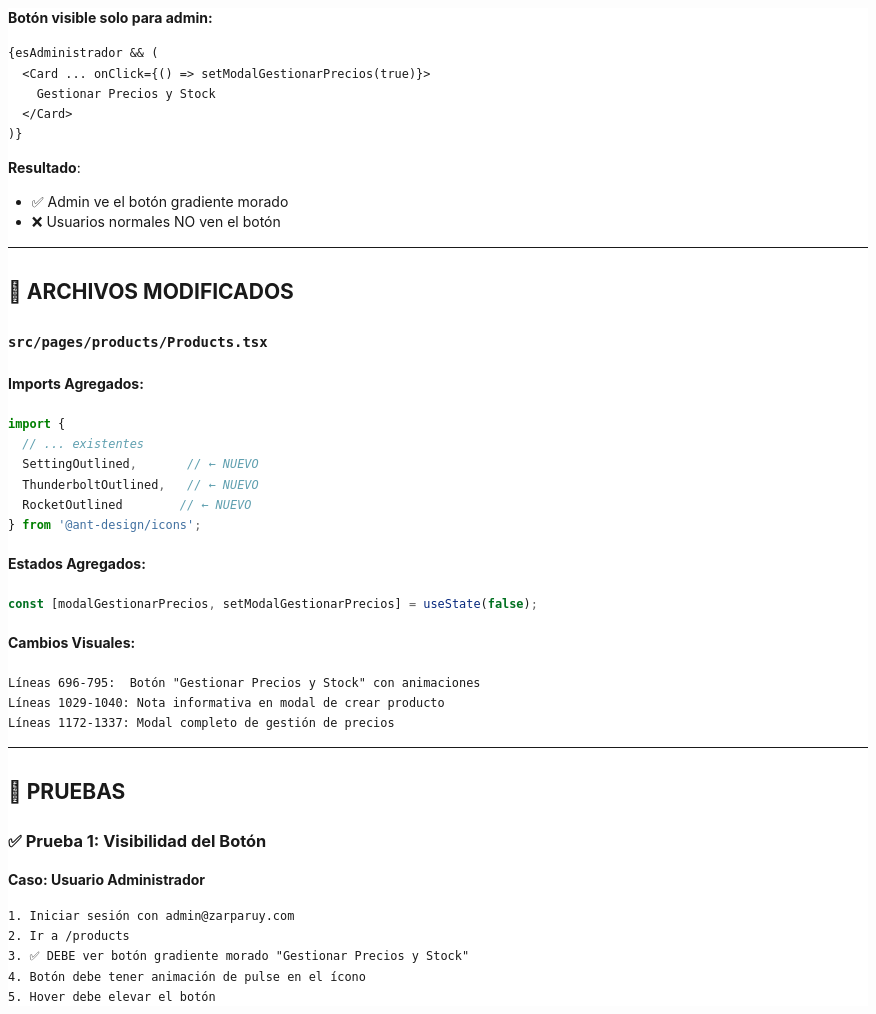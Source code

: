**Botón visible solo para admin:**
```tsx
{esAdministrador && (
  <Card ... onClick={() => setModalGestionarPrecios(true)}>
    Gestionar Precios y Stock
  </Card>
)}
```

**Resultado**:
- ✅ Admin ve el botón gradiente morado
- ❌ Usuarios normales NO ven el botón

---

## 📁 ARCHIVOS MODIFICADOS

### `src/pages/products/Products.tsx`

#### Imports Agregados:
```typescript
import {
  // ... existentes
  SettingOutlined,       // ← NUEVO
  ThunderboltOutlined,   // ← NUEVO
  RocketOutlined        // ← NUEVO
} from '@ant-design/icons';
```

#### Estados Agregados:
```typescript
const [modalGestionarPrecios, setModalGestionarPrecios] = useState(false);
```

#### Cambios Visuales:
```
Líneas 696-795:  Botón "Gestionar Precios y Stock" con animaciones
Líneas 1029-1040: Nota informativa en modal de crear producto
Líneas 1172-1337: Modal completo de gestión de precios
```

---

## 🧪 PRUEBAS

### ✅ Prueba 1: Visibilidad del Botón

**Caso: Usuario Administrador**
```
1. Iniciar sesión con admin@zarparuy.com
2. Ir a /products
3. ✅ DEBE ver botón gradiente morado "Gestionar Precios y Stock"
4. Botón debe tener animación de pulse en el ícono
5. Hover debe elevar el botón
```
